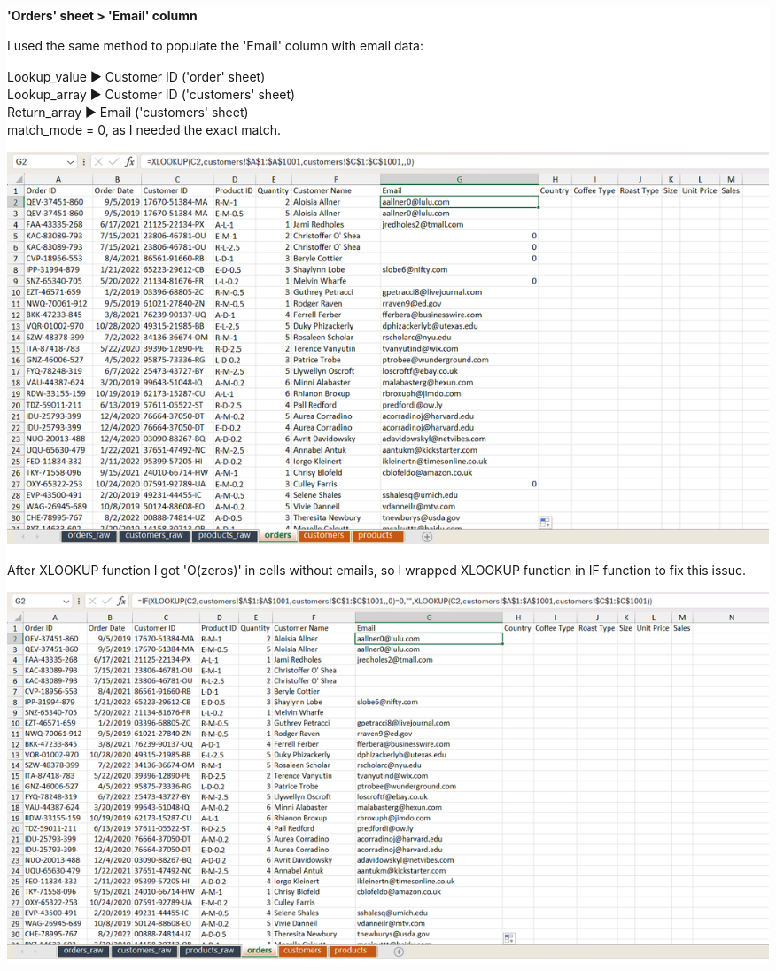**'Orders' sheet > 'Email' column**

I used the same method to populate the 'Email' column with email data:<br>

Lookup_value ► Customer ID ('order' sheet)<br>
Lookup_array ► Customer ID ('customers' sheet)<br>
Return_array ► Email ('customers' sheet) <br>
match_mode = 0, as I needed the exact match.<br>

![](https://github.com/VictoriaStetskevych/projects/blob/main/04_dashboard_coffee_sales_mo_chen/images/04_email.png?raw=true)<br>

After XLOOKUP function I got 'O(zeros)' in cells without emails, so I wrapped XLOOKUP function in IF function to fix this issue.<br>

![](https://github.com/VictoriaStetskevych/projects/blob/main/04_dashboard_coffee_sales_mo_chen/images/05_email_fixed.png?raw=true)
